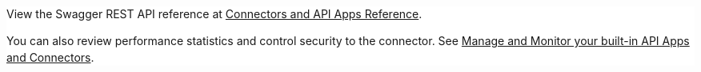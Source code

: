View the Swagger REST API reference at [Connectors and API Apps Reference](http://go.microsoft.com/fwlink/p/?LinkId=529766).

You can also review performance statistics and control security to the connector. See [Manage and Monitor your built-in API Apps and Connectors](app-service-logic-monitor-your-connectors.md).



[1]: ./media/app-service-logic-connector-sql/Create.png
[5]: ./media/app-service-logic-connector-sql/LogicApp1.png
[6]: ./media/app-service-logic-connector-sql/LogicApp2.png
[7]: ./media/app-service-logic-connector-sql/LogicApp3.png
[8]: ./media/app-service-logic-connector-sql/LogicApp4.png
[9]: ./media/app-service-logic-connector-sql/LogicApp5.png
[10]: ./media/app-service-logic-connector-sql/LogicApp6.png
[11]: ./media/app-service-logic-connector-sql/LogicApp7.png
[12]: ./media/app-service-logic-connector-sql/LogicApp8.png
